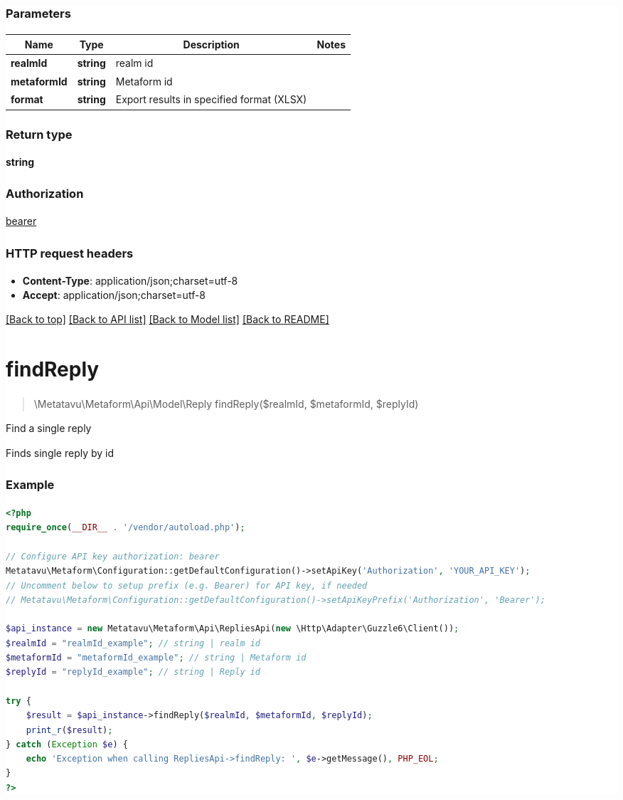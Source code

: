 ### Parameters

Name | Type | Description  | Notes
------------- | ------------- | ------------- | -------------
 **realmId** | **string**| realm id |
 **metaformId** | **string**| Metaform id |
 **format** | **string**| Export results in specified format (XLSX) |

### Return type

**string**

### Authorization

[bearer](../../README.md#bearer)

### HTTP request headers

 - **Content-Type**: application/json;charset=utf-8
 - **Accept**: application/json;charset=utf-8

[[Back to top]](#) [[Back to API list]](../../README.md#documentation-for-api-endpoints) [[Back to Model list]](../../README.md#documentation-for-models) [[Back to README]](../../README.md)

# **findReply**
> \Metatavu\Metaform\Api\Model\Reply findReply($realmId, $metaformId, $replyId)

Find a single reply

Finds single reply by id

### Example
```php
<?php
require_once(__DIR__ . '/vendor/autoload.php');

// Configure API key authorization: bearer
Metatavu\Metaform\Configuration::getDefaultConfiguration()->setApiKey('Authorization', 'YOUR_API_KEY');
// Uncomment below to setup prefix (e.g. Bearer) for API key, if needed
// Metatavu\Metaform\Configuration::getDefaultConfiguration()->setApiKeyPrefix('Authorization', 'Bearer');

$api_instance = new Metatavu\Metaform\Api\RepliesApi(new \Http\Adapter\Guzzle6\Client());
$realmId = "realmId_example"; // string | realm id
$metaformId = "metaformId_example"; // string | Metaform id
$replyId = "replyId_example"; // string | Reply id

try {
    $result = $api_instance->findReply($realmId, $metaformId, $replyId);
    print_r($result);
} catch (Exception $e) {
    echo 'Exception when calling RepliesApi->findReply: ', $e->getMessage(), PHP_EOL;
}
?>
```
